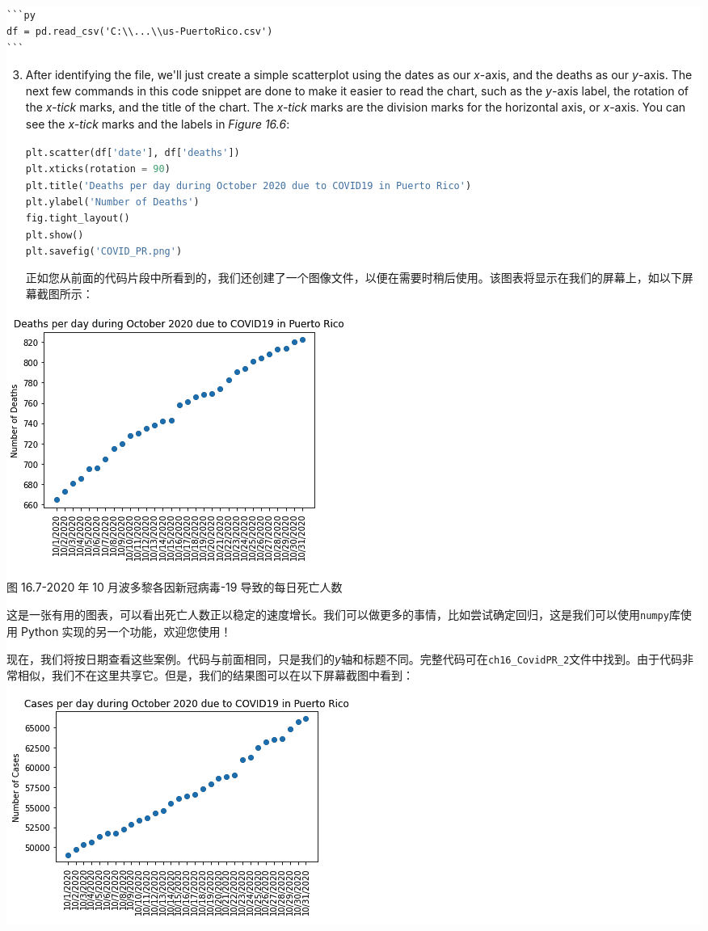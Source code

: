     ```py
    df = pd.read_csv('C:\\...\\us-PuertoRico.csv')
    ```

3.  After identifying the file, we'll just create a simple scatterplot using the dates as our *x*-axis, and the deaths as our *y*-axis. The next few commands in this code snippet are done to make it easier to read the chart, such as the *y*-axis label, the rotation of the *x-tick* marks, and the title of the chart. The *x-tick* marks are the division marks for the horizontal axis, or *x*-axis. You can see the *x-tick* marks and the labels in *Figure 16.6*:

    ```py
    plt.scatter(df['date'], df['deaths'])
    plt.xticks(rotation = 90)
    plt.title('Deaths per day during October 2020 due to COVID19 in Puerto Rico')
    plt.ylabel('Number of Deaths')
    fig.tight_layout()
    plt.show()
    plt.savefig('COVID_PR.png')
    ```

    正如您从前面的代码片段中所看到的，我们还创建了一个图像文件，以便在需要时稍后使用。该图表将显示在我们的屏幕上，如以下屏幕截图所示：

![Figure 16.7 – Deaths per day during October 2020 due to COVID-19 in Puerto Rico ](img/Figure_16.07_B15413.jpg)

图 16.7-2020 年 10 月波多黎各因新冠病毒-19 导致的每日死亡人数

这是一张有用的图表，可以看出死亡人数正以稳定的速度增长。我们可以做更多的事情，比如尝试确定回归，这是我们可以使用`numpy`库使用 Python 实现的另一个功能，欢迎您使用！

现在，我们将按日期查看这些案例。代码与前面相同，只是我们的*y*轴和标题不同。完整代码可在`ch16_CovidPR_2`文件中找到。由于代码非常相似，我们不在这里共享它。但是，我们的结果图可以在以下屏幕截图中看到：

![Figure 16.8 – Cases per day during October 2020 due to COVID-19 in Puerto Rico ](img/Figure_16.08_B15413.jpg)
